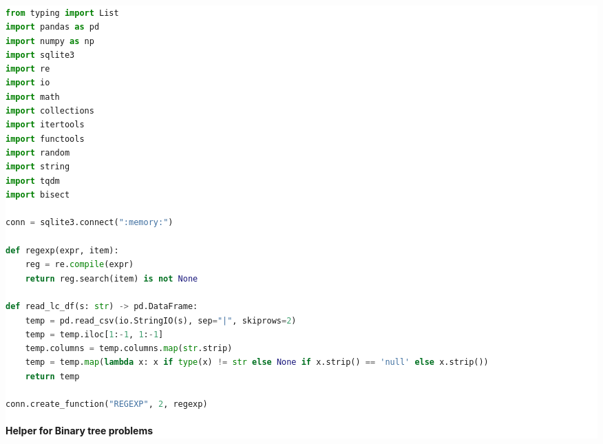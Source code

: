 </div>

<div id="ac0f706d-4efe-48c5-9a18-673f17b03559" class="cell code"
execution_count="1"
execution="{&quot;iopub.execute_input&quot;:&quot;2024-01-28T15:13:44.895585Z&quot;,&quot;iopub.status.busy&quot;:&quot;2024-01-28T15:13:44.893433Z&quot;,&quot;iopub.status.idle&quot;:&quot;2024-01-28T15:13:45.490491Z&quot;,&quot;shell.execute_reply&quot;:&quot;2024-01-28T15:13:45.488752Z&quot;}"
papermill="{&quot;duration&quot;:0.626737,&quot;end_time&quot;:&quot;2024-01-28T15:13:45.496003&quot;,&quot;exception&quot;:false,&quot;start_time&quot;:&quot;2024-01-28T15:13:44.869266&quot;,&quot;status&quot;:&quot;completed&quot;}"
tags="[]">

``` python
from typing import List
import pandas as pd
import numpy as np
import sqlite3
import re
import io
import math
import collections
import itertools
import functools
import random
import string
import tqdm
import bisect

conn = sqlite3.connect(":memory:")

def regexp(expr, item):
    reg = re.compile(expr)
    return reg.search(item) is not None

def read_lc_df(s: str) -> pd.DataFrame:
    temp = pd.read_csv(io.StringIO(s), sep="|", skiprows=2)
    temp = temp.iloc[1:-1, 1:-1]
    temp.columns = temp.columns.map(str.strip)
    temp = temp.map(lambda x: x if type(x) != str else None if x.strip() == 'null' else x.strip())
    return temp
    
conn.create_function("REGEXP", 2, regexp)
```

</div>

<div id="ee524147-766d-4db7-9aff-da65d1a125f5" class="cell markdown"
papermill="{&quot;duration&quot;:9.6166e-2,&quot;end_time&quot;:&quot;2024-01-28T15:13:45.622108&quot;,&quot;exception&quot;:false,&quot;start_time&quot;:&quot;2024-01-28T15:13:45.525942&quot;,&quot;status&quot;:&quot;completed&quot;}"
tags="[]">

#### Helper for Binary tree problems
